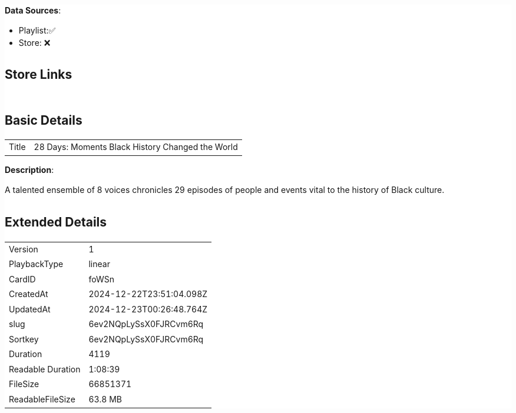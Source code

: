 **Data Sources**: 

- Playlist:✅
- Store: ❌


## Store Links

|  |  |
| - | - |


## Basic Details

|  |  |
| - | - |
| Title | 28 Days: Moments Black History Changed the World |

**Description**:

A talented ensemble of 8 voices chronicles 29 episodes of people and events vital to the history of Black culture.


## Extended Details

|  |  |
| - | - |
| Version | 1 |
| PlaybackType | linear |
| CardID | foWSn |
| CreatedAt | 2024-12-22T23:51:04.098Z |
| UpdatedAt | 2024-12-23T00:26:48.764Z |
| slug | 6ev2NQpLySsX0FJRCvm6Rq |
| Sortkey | 6ev2NQpLySsX0FJRCvm6Rq |
| Duration | 4119 |
| Readable Duration | 1:08:39 |
| FileSize | 66851371 |
| ReadableFileSize | 63.8 MB |

